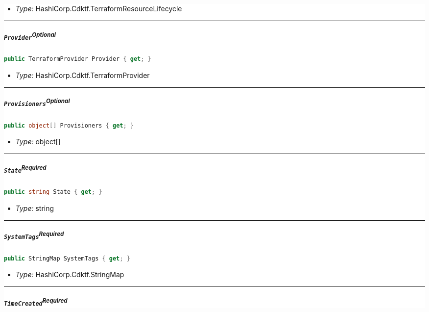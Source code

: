 - *Type:* HashiCorp.Cdktf.TerraformResourceLifecycle

---

##### `Provider`<sup>Optional</sup> <a name="Provider" id="rhizo-co-terraform-provider-oci.vulnerabilityScanningHostScanTarget.VulnerabilityScanningHostScanTarget.property.provider"></a>

```csharp
public TerraformProvider Provider { get; }
```

- *Type:* HashiCorp.Cdktf.TerraformProvider

---

##### `Provisioners`<sup>Optional</sup> <a name="Provisioners" id="rhizo-co-terraform-provider-oci.vulnerabilityScanningHostScanTarget.VulnerabilityScanningHostScanTarget.property.provisioners"></a>

```csharp
public object[] Provisioners { get; }
```

- *Type:* object[]

---

##### `State`<sup>Required</sup> <a name="State" id="rhizo-co-terraform-provider-oci.vulnerabilityScanningHostScanTarget.VulnerabilityScanningHostScanTarget.property.state"></a>

```csharp
public string State { get; }
```

- *Type:* string

---

##### `SystemTags`<sup>Required</sup> <a name="SystemTags" id="rhizo-co-terraform-provider-oci.vulnerabilityScanningHostScanTarget.VulnerabilityScanningHostScanTarget.property.systemTags"></a>

```csharp
public StringMap SystemTags { get; }
```

- *Type:* HashiCorp.Cdktf.StringMap

---

##### `TimeCreated`<sup>Required</sup> <a name="TimeCreated" id="rhizo-co-terraform-provider-oci.vulnerabilityScanningHostScanTarget.VulnerabilityScanningHostScanTarget.property.timeCreated"></a>
